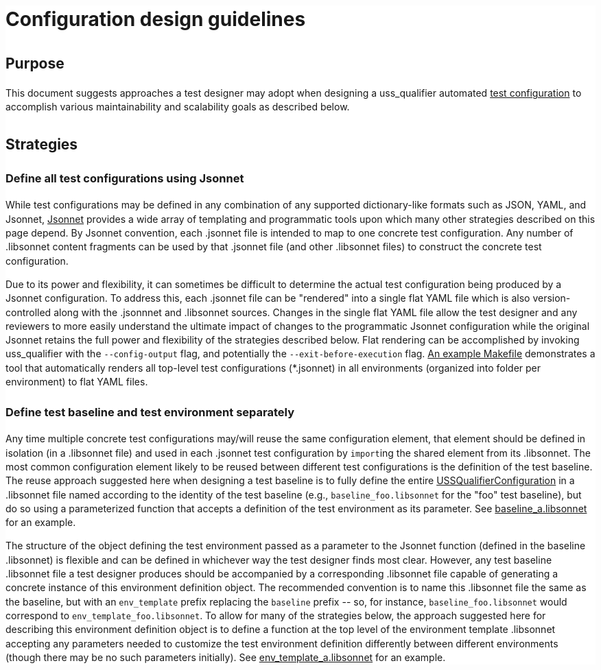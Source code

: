 # Configuration design guidelines

## Purpose

This document suggests approaches a test designer may adopt when designing a uss_qualifier automated [test configuration](./README.md) to accomplish various maintainability and scalability goals as described below.

## Strategies

### Define all test configurations using Jsonnet

While test configurations may be defined in any combination of any supported dictionary-like formats such as JSON, YAML, and Jsonnet, [Jsonnet](https://jsonnet.org/) provides a wide array of templating and programmatic tools upon which many other strategies described on this page depend.  By Jsonnet convention, each .jsonnet file is intended to map to one concrete test configuration.  Any number of .libsonnet content fragments can be used by that .jsonnet file (and other .libsonnet files) to construct the concrete test configuration.

Due to its power and flexibility, it can sometimes be difficult to determine the actual test configuration being produced by a Jsonnet configuration.  To address this, each .jsonnet file can be "rendered" into a single flat YAML file which is also version-controlled along with the .jsonnnet and .libsonnet sources.  Changes in the single flat YAML file allow the test designer and any reviewers to more easily understand the ultimate impact of changes to the programmatic Jsonnet configuration while the original Jsonnet retains the full power and flexibility of the strategies described below.  Flat rendering can be accomplished by invoking uss_qualifier with the `--config-output` flag, and potentially the `--exit-before-execution` flag.  [An example Makefile](./dev/utm_implementation_us/environments/Makefile) demonstrates a tool that automatically renders all top-level test configurations (*.jsonnet) in all environments (organized into folder per environment) to flat YAML files.

### Define test baseline and test environment separately

Any time multiple concrete test configurations may/will reuse the same configuration element, that element should be defined in isolation (in a .libsonnet file) and used in each .jsonnet test configuration by `import`ing the shared element from its .libsonnet.  The most common configuration element likely to be reused between different test configurations is the definition of the test baseline.  The reuse approach suggested here when designing a test baseline is to fully define the entire [USSQualifierConfiguration](../../../schemas/monitoring/uss_qualifier/configurations/configuration/USSQualifierConfiguration.json) in a .libsonnet file named according to the identity of the test baseline (e.g., `baseline_foo.libsonnet` for the "foo" test baseline), but do so using a parameterized function that accepts a definition of the test environment as its parameter.  See [baseline_a.libsonnet](./dev/utm_implementation_us/definitions/baseline_a.libsonnet) for an example.

The structure of the object defining the test environment passed as a parameter to the Jsonnet function (defined in the baseline .libsonnet) is flexible and can be defined in whichever way the test designer finds most clear.  However, any test baseline .libsonnet file a test designer produces should be accompanied by a corresponding .libsonnet file capable of generating a concrete instance of this environment definition object.  The recommended convention is to name this .libsonnet file the same as the baseline, but with an `env_template` prefix replacing the `baseline` prefix -- so, for instance, `baseline_foo.libsonnet` would correspond to `env_template_foo.libsonnet`.  To allow for many of the strategies below, the approach suggested here for describing this environment definition object is to define a function at the top level of the environment template .libsonnet accepting any parameters needed to customize the test environment definition differently between different environments (though there may be no such parameters initially).  See [env_template_a.libsonnet](./dev/utm_implementation_us/definitions/env_template_a.libsonnet) for an example.
